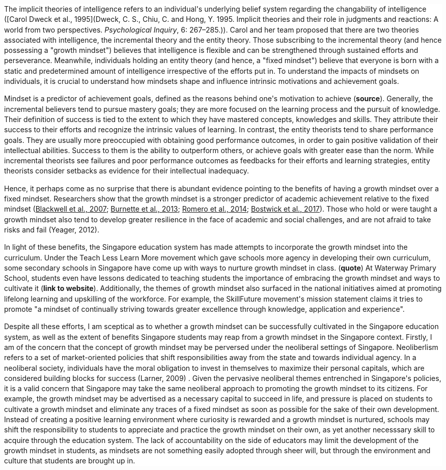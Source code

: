 The implicit theories of intelligence refers to an individual's underlying belief system regarding the changability of intelligence ([Carol Dweck et al., 1995](Dweck, C. S., Chiu, C. and Hong, Y. 1995. Implicit theories and their role in judgments and reactions: A world from two perspectives. _Psychological Inquiry_, 6: 267–285.)). Carol and her team proposed that there are two theories associated with intelligence, the incremental theory and the entity theory. Those subscribing to the incremental theory (and hence possessing a "growth mindset") believes that intelligence is flexible and can be strengthened through sustained efforts and perseverance. Meanwhile, individuals holding an entity theory (and hence, a "fixed mindset") believe that everyone is born with a static and predetermined amount of intelligence irrespective of the efforts put in. To understand the impacts of mindsets on individuals, it is crucial to understand how mindsets shape and influence intrinsic motivations and achievement goals.

Mindset is a predictor of achievement goals, defined as the reasons behind one's motivation to achieve (**source**). Generally, the incremental believers tend to pursue mastery goals; they are more focused on the learning process and the pursuit of knowledge. Their definition of success is tied to the extent to which they have mastered concepts, knowledges and skills. They attribute their success to their efforts and recognize the intrinsic values of learning. In contrast, the entity theorists tend to share performance goals. They are usually more preoccupied with obtaining good performance outcomes, in order to gain positive validation of their intellectual abilities. Success to them is the ability to outperform others, or achieve goals with greater ease than the norm. While incremental theorists see failures and poor performance outcomes as feedbacks for their efforts and learning strategies, entity theorists consider setbacks as evidence for their intellectual inadequacy. 

Hence, it perhaps come as no surprise that there is abundant evidence pointing to the benefits of having a growth mindset over a fixed mindset. Researchers show that the growth mindset is a stronger predictor of academic achievement relative to the fixed mindset ([Blackwell et al., 2007](https://www.frontiersin.org/articles/10.3389/fpsyg.2021.593715/full#ref5); [Burnette et al., 2013](https://www.frontiersin.org/articles/10.3389/fpsyg.2021.593715/full#ref9); [Romero et al., 2014](https://www.frontiersin.org/articles/10.3389/fpsyg.2021.593715/full#ref69); [Bostwick et al., 2017](https://www.frontiersin.org/articles/10.3389/fpsyg.2021.593715/full#ref8)). Those who hold or were taught a growth mindset also tend to develop greater resilience in the face of academic and social challenges, and are not afraid to take risks and fail (Yeager, 2012). 

In light of these benefits, the Singapore education system has made attempts to incorporate the growth mindset into the curriculum. Under the Teach Less Learn More movement which gave schools more agency in developing their own curriculum, some secondary schools in Singapore have come up with ways to nurture growth mindset in class. (**quote**) At Waterway Primary School, students even have lessons dedicated to teaching students the importance of embracing the growth mindset and ways to cultivate it (**link to website**).  Additionally, the themes of growth mindset also surfaced in the national initiatives aimed at promoting lifelong learning and upskilling of the workforce. For example, the SkillFuture movement's mission statement claims it tries to promote "a mindset of continually striving towards greater excellence through knowledge, application and experience". 

Despite all these efforts, I am sceptical as to whether a growth mindset can be successfully cultivated in the Singapore education system, as well as the extent of benefits Singapore students may reap from a growth mindset in the Singapore context. Firstly, I am of the concern that the concept of growth mindset may be perversed under the neoliberal settings of Singapore. Neoliberlism refers to a set of market-oriented policies that shift responsibilities away from the state and towards individual agency. In a neoliberal society, individuals have the moral obligation to invest in themselves to maximize their personal capitals, which are considered building blocks for success (Larner, 2009) .  Given the pervasive neoliberal themes entrenched in Singapore's policies, it is a valid concern that Singapore may take the same neoliberal approach to promoting the growth mindset to its citizens. For example, the growth mindset may be advertised as a necessary capital to succeed in life, and pressure is placed on students to cultivate a growth mindset and eliminate any traces of a fixed mindset as soon as possible for the sake of their own development. Instead of creating a positive learning environment where curiosity is rewarded and a growth mindset is nurtured, schools may shift the responsibility to students to appreciate and practice the growth mindset on their own, as yet another necesssary skill to acquire through the education system. The lack of accountability on the side of educators may limit the development of the growth mindset in students, as mindsets are not something easily adopted through sheer will, but through the environment and culture that students are brought up in. 
